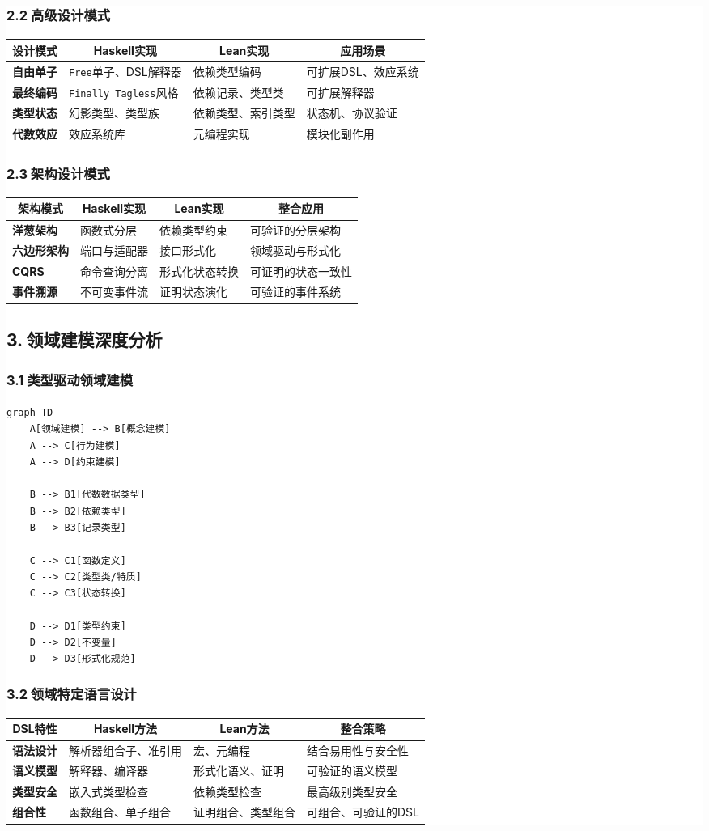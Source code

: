 ### 2.2 高级设计模式

| 设计模式 | Haskell实现 | Lean实现 | 应用场景 |
|---------|------------|---------|---------|
| **自由单子** | `Free`单子、DSL解释器 | 依赖类型编码 | 可扩展DSL、效应系统 |
| **最终编码** | `Finally Tagless`风格 | 依赖记录、类型类 | 可扩展解释器 |
| **类型状态** | 幻影类型、类型族 | 依赖类型、索引类型 | 状态机、协议验证 |
| **代数效应** | 效应系统库 | 元编程实现 | 模块化副作用 |

### 2.3 架构设计模式

| 架构模式 | Haskell实现 | Lean实现 | 整合应用 |
|---------|------------|---------|---------|
| **洋葱架构** | 函数式分层 | 依赖类型约束 | 可验证的分层架构 |
| **六边形架构** | 端口与适配器 | 接口形式化 | 领域驱动与形式化 |
| **CQRS** | 命令查询分离 | 形式化状态转换 | 可证明的状态一致性 |
| **事件溯源** | 不可变事件流 | 证明状态演化 | 可验证的事件系统 |

## 3. 领域建模深度分析

### 3.1 类型驱动领域建模

```mermaid
graph TD
    A[领域建模] --> B[概念建模]
    A --> C[行为建模]
    A --> D[约束建模]
    
    B --> B1[代数数据类型]
    B --> B2[依赖类型]
    B --> B3[记录类型]
    
    C --> C1[函数定义]
    C --> C2[类型类/特质]
    C --> C3[状态转换]
    
    D --> D1[类型约束]
    D --> D2[不变量]
    D --> D3[形式化规范]
```

### 3.2 领域特定语言设计

| DSL特性 | Haskell方法 | Lean方法 | 整合策略 |
|--------|------------|---------|---------|
| **语法设计** | 解析器组合子、准引用 | 宏、元编程 | 结合易用性与安全性 |
| **语义模型** | 解释器、编译器 | 形式化语义、证明 | 可验证的语义模型 |
| **类型安全** | 嵌入式类型检查 | 依赖类型检查 | 最高级别类型安全 |
| **组合性** | 函数组合、单子组合 | 证明组合、类型组合 | 可组合、可验证的DSL |
